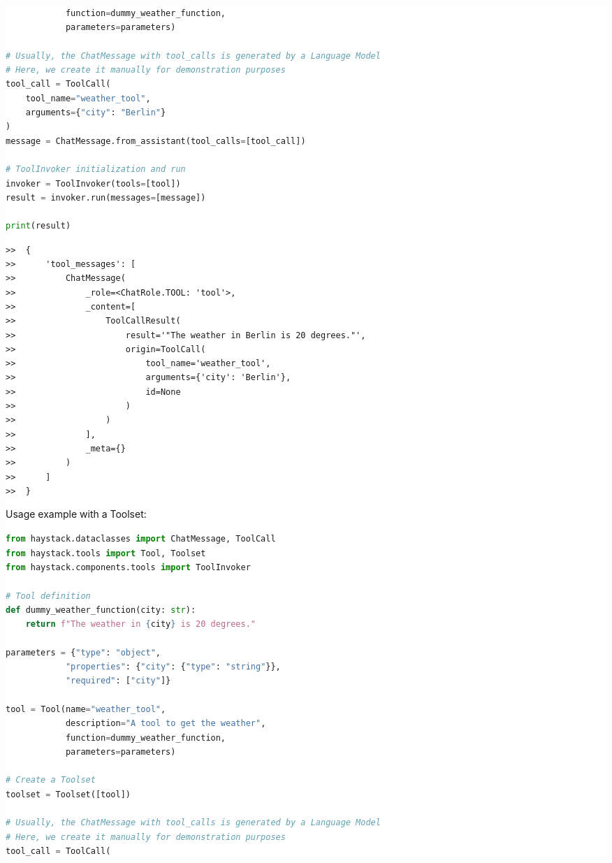 ```python
            function=dummy_weather_function,
            parameters=parameters)

# Usually, the ChatMessage with tool_calls is generated by a Language Model
# Here, we create it manually for demonstration purposes
tool_call = ToolCall(
    tool_name="weather_tool",
    arguments={"city": "Berlin"}
)
message = ChatMessage.from_assistant(tool_calls=[tool_call])

# ToolInvoker initialization and run
invoker = ToolInvoker(tools=[tool])
result = invoker.run(messages=[message])

print(result)
```

```
>>  {
>>      'tool_messages': [
>>          ChatMessage(
>>              _role=<ChatRole.TOOL: 'tool'>,
>>              _content=[
>>                  ToolCallResult(
>>                      result='"The weather in Berlin is 20 degrees."',
>>                      origin=ToolCall(
>>                          tool_name='weather_tool',
>>                          arguments={'city': 'Berlin'},
>>                          id=None
>>                      )
>>                  )
>>              ],
>>              _meta={}
>>          )
>>      ]
>>  }
```

Usage example with a Toolset:
```python
from haystack.dataclasses import ChatMessage, ToolCall
from haystack.tools import Tool, Toolset
from haystack.components.tools import ToolInvoker

# Tool definition
def dummy_weather_function(city: str):
    return f"The weather in {city} is 20 degrees."

parameters = {"type": "object",
            "properties": {"city": {"type": "string"}},
            "required": ["city"]}

tool = Tool(name="weather_tool",
            description="A tool to get the weather",
            function=dummy_weather_function,
            parameters=parameters)

# Create a Toolset
toolset = Toolset([tool])

# Usually, the ChatMessage with tool_calls is generated by a Language Model
# Here, we create it manually for demonstration purposes
tool_call = ToolCall(
```